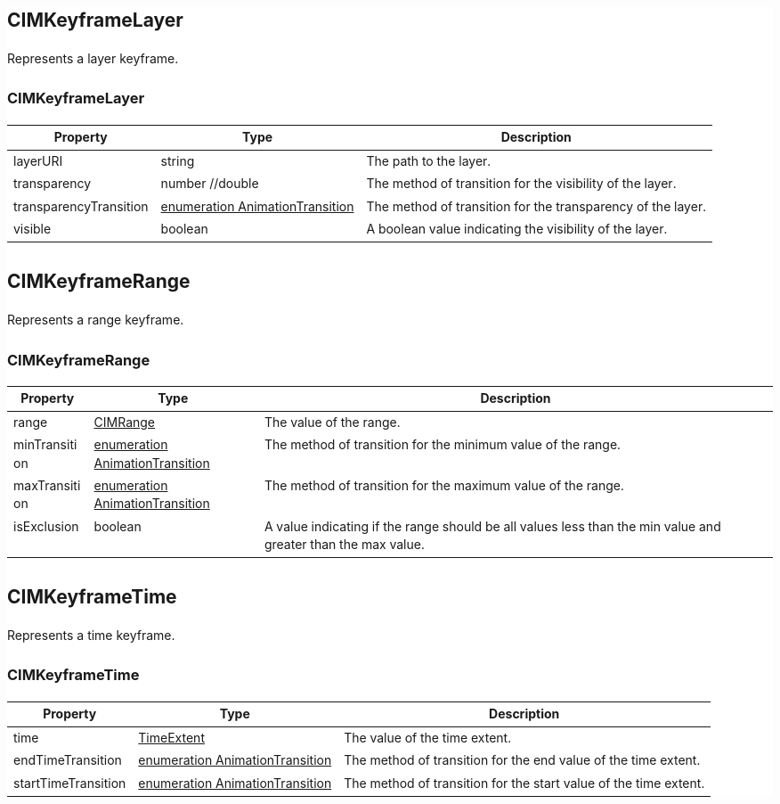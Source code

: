 




## CIMKeyframeLayer
Represents a layer keyframe.


### CIMKeyframeLayer

|Property | Type | Description |
|---------|--------|--------|
| layerURI | string|The path to the layer.
| transparency | number //double|The method of transition for the visibility of the layer.
| transparencyTransition | [enumeration AnimationTransition](CIMEnumerations.md#enumeration-animationtransition)|The method of transition for the transparency of the layer.
| visible | boolean|A boolean value indicating the visibility of the layer.






## CIMKeyframeRange
Represents a range keyframe.


### CIMKeyframeRange

|Property | Type | Description |
|---------|--------|--------|
| range | [CIMRange](CIMVectorLayers.md#cimrange)|The value of the range.
| minTransition | [enumeration AnimationTransition](CIMEnumerations.md#enumeration-animationtransition)|The method of transition for the minimum value of the range.
| maxTransition | [enumeration AnimationTransition](CIMEnumerations.md#enumeration-animationtransition)|The method of transition for the maximum value of the range.
| isExclusion | boolean|A value indicating if the range should be all values less than the min value and greater than the max value.






## CIMKeyframeTime
Represents a time keyframe.


### CIMKeyframeTime

|Property | Type | Description |
|---------|--------|--------|
| time | [TimeExtent](ExternalReferences.md#timeextent)|The value of the time extent.
| endTimeTransition | [enumeration AnimationTransition](CIMEnumerations.md#enumeration-animationtransition)|The method of transition for the end value of the time extent.
| startTimeTransition | [enumeration AnimationTransition](CIMEnumerations.md#enumeration-animationtransition)|The method of transition for the start value of the time extent.

